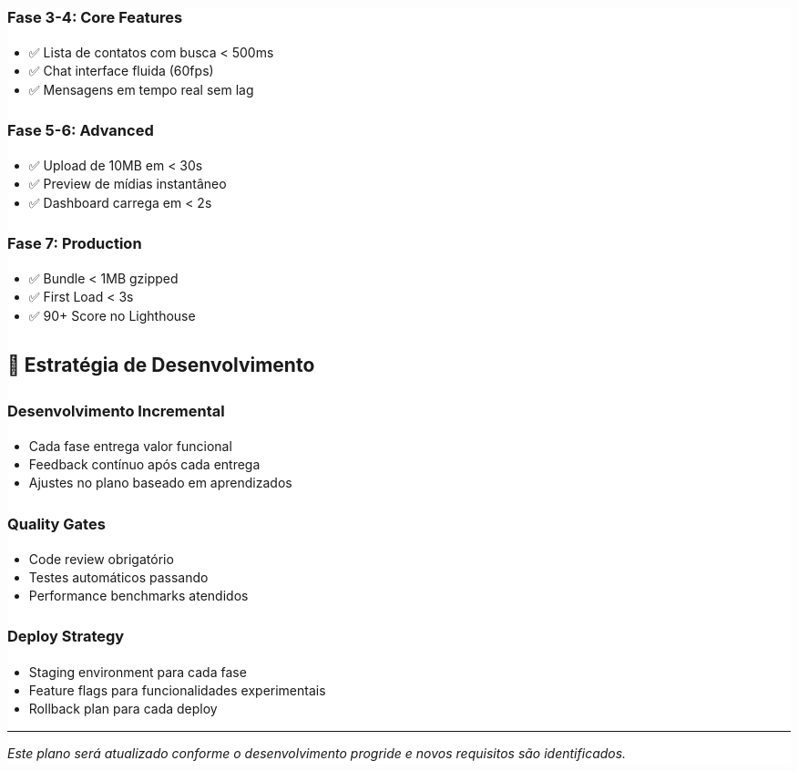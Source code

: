 ### Fase 3-4: Core Features
- ✅ Lista de contatos com busca < 500ms
- ✅ Chat interface fluida (60fps)
- ✅ Mensagens em tempo real sem lag

### Fase 5-6: Advanced
- ✅ Upload de 10MB em < 30s
- ✅ Preview de mídias instantâneo
- ✅ Dashboard carrega em < 2s

### Fase 7: Production
- ✅ Bundle < 1MB gzipped
- ✅ First Load < 3s
- ✅ 90+ Score no Lighthouse

## 🚀 Estratégia de Desenvolvimento

### Desenvolvimento Incremental
- Cada fase entrega valor funcional
- Feedback contínuo após cada entrega
- Ajustes no plano baseado em aprendizados

### Quality Gates
- Code review obrigatório
- Testes automáticos passando
- Performance benchmarks atendidos

### Deploy Strategy
- Staging environment para cada fase
- Feature flags para funcionalidades experimentais
- Rollback plan para cada deploy

---

*Este plano será atualizado conforme o desenvolvimento progride e novos requisitos são identificados.*